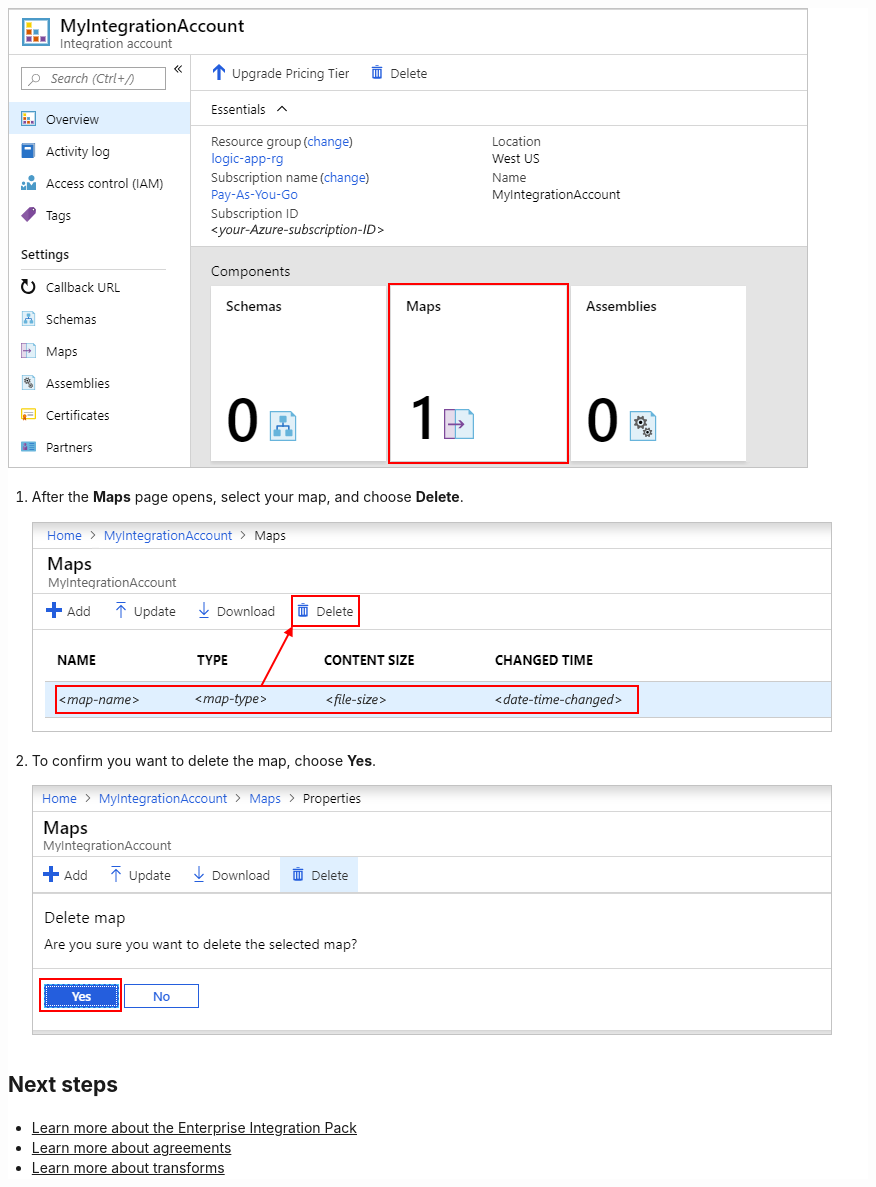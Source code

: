    ![Select "Maps"](./media/logic-apps-enterprise-integration-maps/select-maps-2.png)

1. After the **Maps** page opens, select your map, 
and choose **Delete**.

   ![Choose "Delete"](./media/logic-apps-enterprise-integration-maps/delete-map.png)

1. To confirm you want to delete the map, choose **Yes**.

   ![Confirm deleting the map](./media/logic-apps-enterprise-integration-maps/confirm-delete.png)

## Next steps

* [Learn more about the Enterprise Integration Pack](logic-apps-enterprise-integration-overview.md)  
* [Learn more about agreements](../logic-apps/logic-apps-enterprise-integration-agreements.md)  
* [Learn more about transforms](logic-apps-enterprise-integration-transform.md)